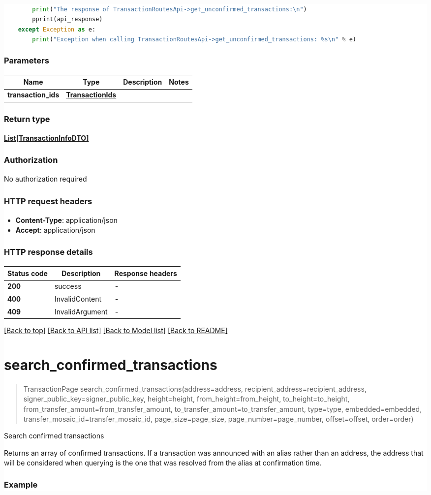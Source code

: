 ```python
        print("The response of TransactionRoutesApi->get_unconfirmed_transactions:\n")
        pprint(api_response)
    except Exception as e:
        print("Exception when calling TransactionRoutesApi->get_unconfirmed_transactions: %s\n" % e)
```



### Parameters


Name | Type | Description  | Notes
------------- | ------------- | ------------- | -------------
 **transaction_ids** | [**TransactionIds**](TransactionIds.md)|  | 

### Return type

[**List[TransactionInfoDTO]**](TransactionInfoDTO.md)

### Authorization

No authorization required

### HTTP request headers

 - **Content-Type**: application/json
 - **Accept**: application/json

### HTTP response details

| Status code | Description | Response headers |
|-------------|-------------|------------------|
**200** | success |  -  |
**400** | InvalidContent |  -  |
**409** | InvalidArgument |  -  |

[[Back to top]](#) [[Back to API list]](../README.md#documentation-for-api-endpoints) [[Back to Model list]](../README.md#documentation-for-models) [[Back to README]](../README.md)

# **search_confirmed_transactions**
> TransactionPage search_confirmed_transactions(address=address, recipient_address=recipient_address, signer_public_key=signer_public_key, height=height, from_height=from_height, to_height=to_height, from_transfer_amount=from_transfer_amount, to_transfer_amount=to_transfer_amount, type=type, embedded=embedded, transfer_mosaic_id=transfer_mosaic_id, page_size=page_size, page_number=page_number, offset=offset, order=order)

Search confirmed transactions

Returns an array of confirmed transactions. If a transaction was announced with an alias rather than an address, the address that will be considered when querying is the one that was resolved from the alias at confirmation time. 

### Example
